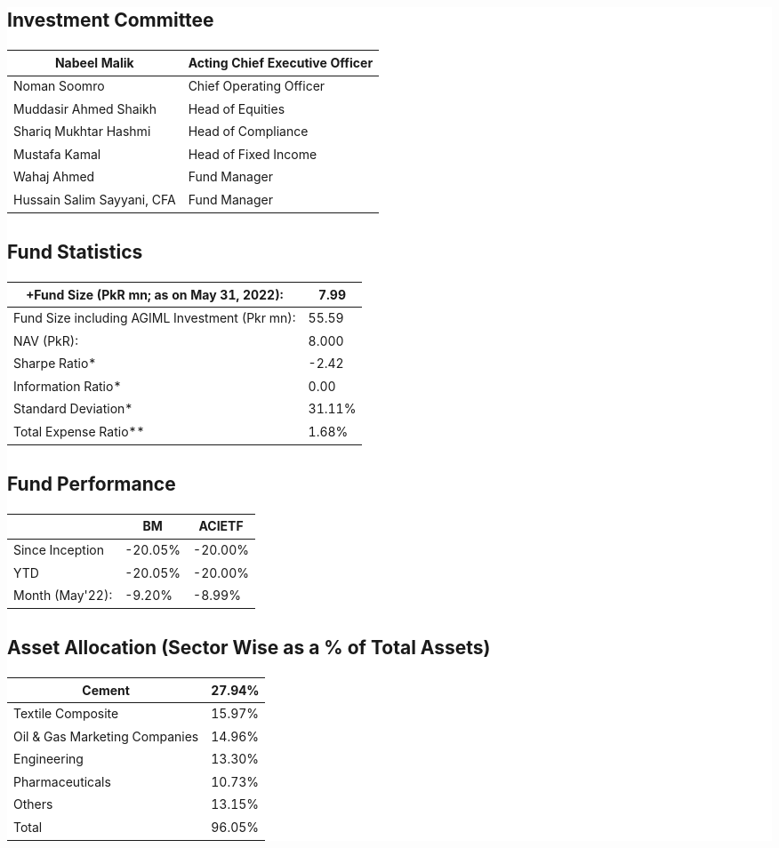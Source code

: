 ## Investment Committee

| Nabeel Malik               | Acting Chief Executive Officer |
| -------------------------- | ------------------------------ |
| Noman Soomro               | Chief Operating Officer        |
| Muddasir Ahmed Shaikh      | Head of Equities               |
| Shariq Mukhtar Hashmi      | Head of Compliance             |
| Mustafa Kamal              | Head of Fixed Income           |
| Wahaj Ahmed                | Fund Manager                   |
| Hussain Salim Sayyani, CFA | Fund Manager                   |

## Fund Statistics

| +Fund Size (PkR mn; as on May 31, 2022):       | 7.99   |
| ---------------------------------------------- | ------ |
| Fund Size including AGIML Investment (Pkr mn): | 55.59  |
| NAV (PkR):                                     | 8.000  |
| Sharpe Ratio\*                                 | -2.42  |
| Information Ratio\*                            | 0.00   |
| Standard Deviation\*                           | 31.11% |
| Total Expense Ratio\*\*                        | 1.68%  |

## Fund Performance

|                 | BM      | ACIETF  |
| --------------- | ------- | ------- |
| Since Inception | -20.05% | -20.00% |
| YTD             | -20.05% | -20.00% |
| Month (May'22): | -9.20%  | -8.99%  |

## Asset Allocation (Sector Wise as a % of Total Assets)

| Cement                        | 27.94% |
| ----------------------------- | ------ |
| Textile Composite             | 15.97% |
| Oil & Gas Marketing Companies | 14.96% |
| Engineering                   | 13.30% |
| Pharmaceuticals               | 10.73% |
| Others                        | 13.15% |
| Total                         | 96.05% |

